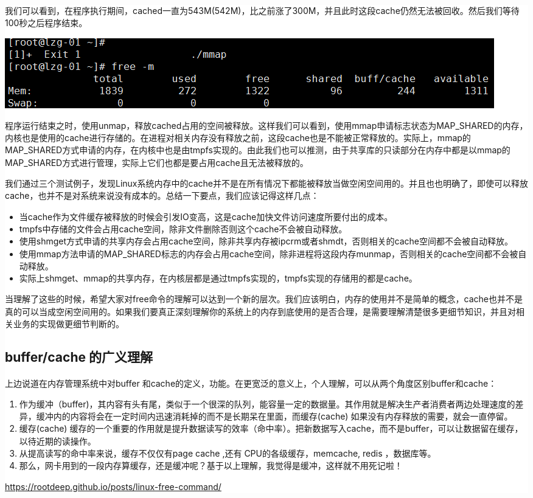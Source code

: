 我们可以看到，在程序执行期间，cached一直为543M(542M)，比之前涨了300M，并且此时这段cache仍然无法被回收。然后我们等待100秒之后程序结束。

![1685794942338](image/内存和缓存/1685794942338.png)

程序运行结束之时，使用unmap，释放cached占用的空间被释放。这样我们可以看到，使用mmap申请标志状态为MAP\_SHARED的内存，内核也是使用的cache进行存储的。在进程对相关内存没有释放之前，这段cache也是不能被正常释放的。实际上，mmap的MAP\_SHARED方式申请的内存，在内核中也是由tmpfs实现的。由此我们也可以推测，由于共享库的只读部分在内存中都是以mmap的MAP\_SHARED方式进行管理，实际上它们也都是要占用cache且无法被释放的。

我们通过三个测试例子，发现Linux系统内存中的cache并不是在所有情况下都能被释放当做空闲空间用的。并且也也明确了，即使可以释放cache，也并不是对系统来说没有成本的。总结一下要点，我们应该记得这样几点：

-   当cache作为文件缓存被释放的时候会引发IO变高，这是cache加快文件访问速度所要付出的成本。
-   tmpfs中存储的文件会占用cache空间，除非文件删除否则这个cache不会被自动释放。
-   使用shmget方式申请的共享内存会占用cache空间，除非共享内存被ipcrm或者shmdt，否则相关的cache空间都不会被自动释放。
-   使用mmap方法申请的MAP\_SHARED标志的内存会占用cache空间，除非进程将这段内存munmap，否则相关的cache空间都不会被自动释放。
-   实际上shmget、mmap的共享内存，在内核层都是通过tmpfs实现的，tmpfs实现的存储用的都是cache。

当理解了这些的时候，希望大家对free命令的理解可以达到一个新的层次。我们应该明白，内存的使用并不是简单的概念，cache也并不是真的可以当成空闲空间用的。如果我们要真正深刻理解你的系统上的内存到底使用的是否合理，是需要理解清楚很多更细节知识，并且对相关业务的实现做更细节判断的。



## buffer/cache 的广义理解

上边说道在内存管理系统中对buffer 和cache的定义，功能。在更宽泛的意义上，个人理解，可以从两个角度区别buffer和cache：

1.  作为缓冲（buffer)，其内容有头有尾，类似于一个很深的队列，能容量一定的数据量。其作用就是解决生产者消费者两边处理速度的差异，缓冲内的内容将会在一定时间内迅速消耗掉的而不是长期呆在里面，而缓存(cache) 如果没有内存释放的需要，就会一直停留。
2.  缓存(cache) 缓存的一个重要的作用就是提升数据读写的效率（命中率）。把新数据写入cache，而不是buffer，可以让数据留在缓存，以待近期的读操作。
3.  从提高读写的命中率来说，缓存不仅仅有page cache ,还有 CPU的各级缓存，memcache, redis ，数据库等。
4.  那么，网卡用到的一段内存算缓存，还是缓冲呢？基于以上理解，我觉得是缓冲，这样就不用死记啦！




https://rootdeep.github.io/posts/linux-free-command/